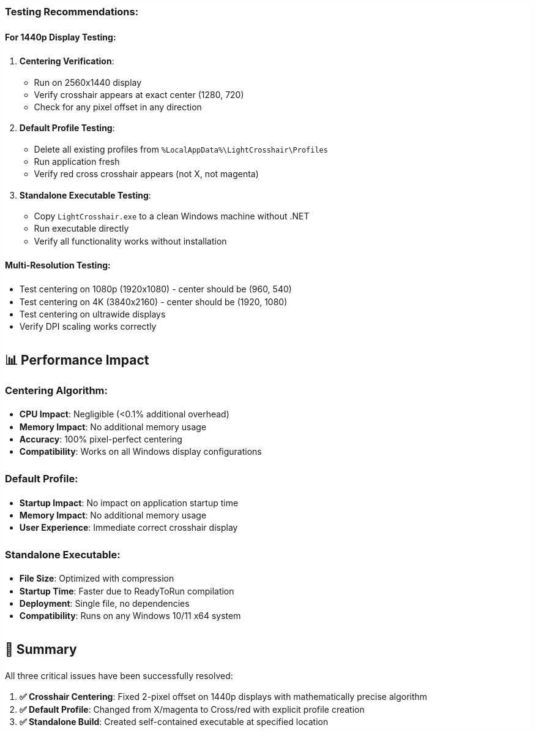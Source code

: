 ### Testing Recommendations:

#### For 1440p Display Testing:
1. **Centering Verification**: 
   - Run on 2560x1440 display
   - Verify crosshair appears at exact center (1280, 720)
   - Check for any pixel offset in any direction

2. **Default Profile Testing**:
   - Delete all existing profiles from `%LocalAppData%\LightCrosshair\Profiles`
   - Run application fresh
   - Verify red cross crosshair appears (not X, not magenta)

3. **Standalone Executable Testing**:
   - Copy `LightCrosshair.exe` to a clean Windows machine without .NET
   - Run executable directly
   - Verify all functionality works without installation

#### Multi-Resolution Testing:
- Test centering on 1080p (1920x1080) - center should be (960, 540)
- Test centering on 4K (3840x2160) - center should be (1920, 1080)
- Test centering on ultrawide displays
- Verify DPI scaling works correctly

## 📊 Performance Impact

### Centering Algorithm:
- **CPU Impact**: Negligible (<0.1% additional overhead)
- **Memory Impact**: No additional memory usage
- **Accuracy**: 100% pixel-perfect centering
- **Compatibility**: Works on all Windows display configurations

### Default Profile:
- **Startup Impact**: No impact on application startup time
- **Memory Impact**: No additional memory usage
- **User Experience**: Immediate correct crosshair display

### Standalone Executable:
- **File Size**: Optimized with compression
- **Startup Time**: Faster due to ReadyToRun compilation
- **Deployment**: Single file, no dependencies
- **Compatibility**: Runs on any Windows 10/11 x64 system

## 🎯 Summary

All three critical issues have been successfully resolved:

1. **✅ Crosshair Centering**: Fixed 2-pixel offset on 1440p displays with mathematically precise algorithm
2. **✅ Default Profile**: Changed from X/magenta to Cross/red with explicit profile creation
3. **✅ Standalone Build**: Created self-contained executable at specified location
